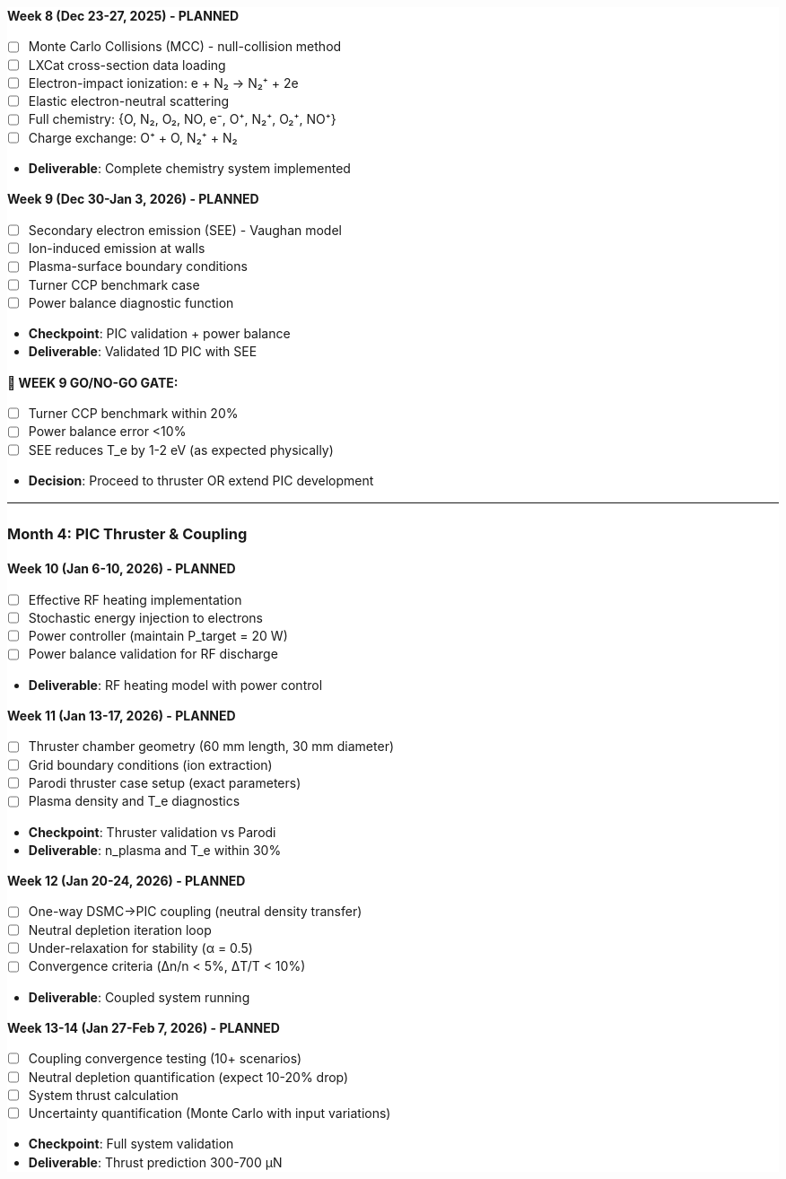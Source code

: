 **Week 8 (Dec 23-27, 2025) - PLANNED**
- [ ] Monte Carlo Collisions (MCC) - null-collision method
- [ ] LXCat cross-section data loading
- [ ] Electron-impact ionization: e + N₂ → N₂⁺ + 2e
- [ ] Elastic electron-neutral scattering
- [ ] Full chemistry: {O, N₂, O₂, NO, e⁻, O⁺, N₂⁺, O₂⁺, NO⁺}
- [ ] Charge exchange: O⁺ + O, N₂⁺ + N₂
- **Deliverable**: Complete chemistry system implemented

**Week 9 (Dec 30-Jan 3, 2026) - PLANNED**
- [ ] Secondary electron emission (SEE) - Vaughan model
- [ ] Ion-induced emission at walls
- [ ] Plasma-surface boundary conditions
- [ ] Turner CCP benchmark case
- [ ] Power balance diagnostic function
- **Checkpoint**: PIC validation + power balance
- **Deliverable**: Validated 1D PIC with SEE

**🚦 WEEK 9 GO/NO-GO GATE:**
- [ ] Turner CCP benchmark within 20%
- [ ] Power balance error <10%
- [ ] SEE reduces T_e by 1-2 eV (as expected physically)
- **Decision**: Proceed to thruster OR extend PIC development

---

### Month 4: PIC Thruster & Coupling

**Week 10 (Jan 6-10, 2026) - PLANNED**
- [ ] Effective RF heating implementation
- [ ] Stochastic energy injection to electrons
- [ ] Power controller (maintain P_target = 20 W)
- [ ] Power balance validation for RF discharge
- **Deliverable**: RF heating model with power control

**Week 11 (Jan 13-17, 2026) - PLANNED**
- [ ] Thruster chamber geometry (60 mm length, 30 mm diameter)
- [ ] Grid boundary conditions (ion extraction)
- [ ] Parodi thruster case setup (exact parameters)
- [ ] Plasma density and T_e diagnostics
- **Checkpoint**: Thruster validation vs Parodi
- **Deliverable**: n_plasma and T_e within 30%

**Week 12 (Jan 20-24, 2026) - PLANNED**
- [ ] One-way DSMC→PIC coupling (neutral density transfer)
- [ ] Neutral depletion iteration loop
- [ ] Under-relaxation for stability (α = 0.5)
- [ ] Convergence criteria (Δn/n < 5%, ΔT/T < 10%)
- **Deliverable**: Coupled system running

**Week 13-14 (Jan 27-Feb 7, 2026) - PLANNED**
- [ ] Coupling convergence testing (10+ scenarios)
- [ ] Neutral depletion quantification (expect 10-20% drop)
- [ ] System thrust calculation
- [ ] Uncertainty quantification (Monte Carlo with input variations)
- **Checkpoint**: Full system validation
- **Deliverable**: Thrust prediction 300-700 μN
